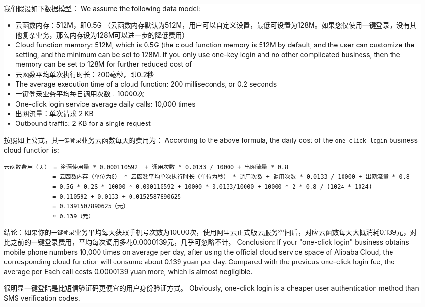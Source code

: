 
我们假设如下数据模型：
We assume the following data model:

- 云函数内存：512M，即0.5G （云函数内存默认为512M，用户可以自定义设置，最低可设置为128M。如果您仅使用一键登录，没有其他复杂业务，那么内存设为128M可以进一步的降低费用）
- Cloud function memory: 512M, which is 0.5G (the cloud function memory is 512M by default, and the user can customize the setting, and the minimum can be set to 128M. If you only use one-key login and no other complicated business, then the memory can be set to 128M for further reduced cost of
- 云函数平均单次执行时长：200毫秒，即0.2秒
- The average execution time of a cloud function: 200 milliseconds, or 0.2 seconds
- 一键登录业务平均每日调用次数：10000次
- One-click login service average daily calls: 10,000 times
- 出网流量：单次请求 2 KB
- Outbound traffic: 2 KB for a single request

按照如上公式，其`一键登录`业务云函数每天的费用为：
According to the above formula, the daily cost of the `one-click login` business cloud function is:

```
云函数费用（天） = 资源使用量 * 0.000110592  + 调用次数 * 0.0133 / 10000 + 出网流量 * 0.8
			  = 云函数内存（单位为G） * 云函数平均单次执行时长（单位为秒） * 调用次数 + 调用次数 * 0.0133 / 10000 + 出网流量 * 0.8
			  = 0.5G * 0.2S * 10000 * 0.000110592 + 10000 * 0.0133/10000 + 10000 * 2 * 0.8 / (1024 * 1024) 
			  = 0.110592 + 0.0133 + 0.0152587890625
			  = 0.1391507890625（元）
			  ≈ 0.139（元）
```

结论：如果你的`一键登录`业务平均每天获取手机号次数为10000次，使用阿里云正式版云服务空间后，对应云函数每天大概消耗0.139元，对比之前的一键登录费用，平均每次调用多花0.0000139元，几乎可忽略不计。
Conclusion: If your "one-click login" business obtains mobile phone numbers 10,000 times on average per day, after using the official cloud service space of Alibaba Cloud, the corresponding cloud function will consume about 0.139 yuan per day. Compared with the previous one-click login fee, the average per Each call costs 0.0000139 yuan more, which is almost negligible.


很明显一键登陆是比短信验证码更便宜的用户身份验证方式。
Obviously, one-click login is a cheaper user authentication method than SMS verification codes.
